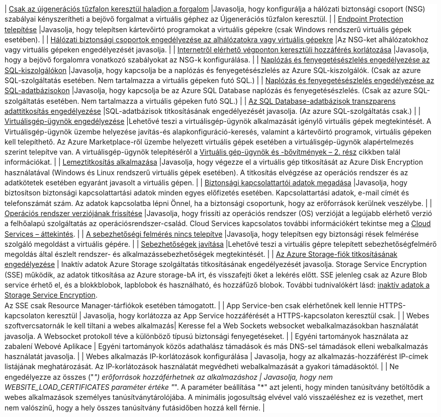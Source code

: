 | [Csak az újgenerációs tűzfalon keresztül haladjon a forgalom](security-center-add-next-generation-firewall.md#route-traffic-through-ngfw-only) |Javasolja, hogy konfigurálja a hálózati biztonsági csoport (NSG) szabályai kényszerítheti a bejövő forgalmat a virtuális géphez az Újgenerációs tűzfalon keresztül. |
| [Endpoint Protection telepítése](security-center-install-endpoint-protection.md) |Javasolja, hogy telepítsen kártevőirtó programokat a virtuális gépekre (csak Windows rendszerű virtuális gépek esetében). |
| [Hálózati biztonsági csoportok engedélyezése az alhálózatokra vagy virtuális gépekre](security-center-enable-network-security-groups.md) |Az NSG-ket alhálózatokhoz vagy virtuális gépeken engedélyezését javasolja. |
| [Internetről elérhető végponton keresztüli hozzáférés korlátozása](security-center-restrict-access-through-internet-facing-endpoints.md) |Javasolja, hogy a bejövő forgalomra vonatkozó szabályokat az NSG-k konfigurálása. |
| [Naplózás és fenyegetésészlelés engedélyezése az SQL-kiszolgálókon](security-center-enable-auditing-on-sql-servers.md) |Javasolja, hogy kapcsolja be a naplózás és fenyegetésészlelés az Azure SQL-kiszolgálók. (Csak az azure SQL-szolgáltatás esetében. Nem tartalmazza a virtuális gépeken futó SQL.) |
| [Naplózás és fenyegetésészlelés engedélyezése az SQL-adatbázisokon](security-center-enable-auditing-on-sql-databases.md) |Javasolja, hogy kapcsolja be az Azure SQL Database naplózás és fenyegetésészlelés. (Csak az azure SQL-szolgáltatás esetében. Nem tartalmazza a virtuális gépeken futó SQL.) |
| [Az SQL Database-adatbázisok transzparens adattitkosítás engedélyezése](security-center-enable-transparent-data-encryption.md) |SQL-adatbázisok titkosításának engedélyezését javasolja. (Az azure SQL-szolgáltatás csak.) |
| [Virtuálisgép-ügynök engedélyezése](security-center-enable-vm-agent.md) |Lehetővé teszi a virtuálisgép-ügynök alkalmazását igénylő virtuális gépek megtekintését. A Virtuálisgép-ügynök üzembe helyezése javítás-és alapkonfiguráció-keresés, valamint a kártevőirtó programok, virtuális gépeken kell telepíthető. Az Azure Marketplace-ről üzembe helyezett virtuális gépek esetében a virtuálisgép-ügynök alapértelmezés szerint telepítve van. A virtuálisgép-ügynök telepítéséről a [Virtuális gép-ügynök és -bővítmények – 2. rész](http://azure.microsoft.com/blog/2014/04/15/vm-agent-and-extensions-part-2/) cikkben talál információkat. |
| [Lemeztitkosítás alkalmazása](security-center-apply-disk-encryption.md) |Javasolja, hogy végezze el a virtuális gép titkosítását az Azure Disk Encryption használatával (Windows és Linux rendszerű virtuális gépek esetében). A titkosítás elvégzése az operációs rendszer és az adatkötetek esetében egyaránt javasolt a virtuális gépen. |
| [Biztonsági kapcsolattartói adatok megadása](security-center-provide-security-contact-details.md) |Javasolja, hogy biztosítson biztonsági kapcsolattartási adatok minden egyes előfizetés esetében. Kapcsolattartási adatok, e-mail címét és telefonszámát szám. Az adatok kapcsolatba lépni Önnel, ha a biztonsági csoportunk, hogy az erőforrások kerülnek veszélybe. |
| [Operációs rendszer verziójának frissítése](security-center-update-os-version.md) |Javasolja, hogy frissíti az operációs rendszer (OS) verzióját a legújabb elérhető verzió a felhőalapú szolgáltatás az operációsrendszer-család.  Cloud Services kapcsolatos további információkért tekintse meg a [Cloud Services – áttekintés](../cloud-services/cloud-services-choose-me.md). |
| [A sebezhetőségi felmérés nincs telepítve](security-center-vulnerability-assessment-recommendations.md) |Javasolja, hogy telepítsen egy biztonsági rések felmérése szolgáló megoldást a virtuális gépére. |
| [Sebezhetőségek javítása](security-center-vulnerability-assessment-recommendations.md#review-the-recommendation) |Lehetővé teszi a virtuális gépre telepített sebezhetőségfelmérő megoldás által észlelt rendszer- és alkalmazássebezhetőségek megtekintését. |
| [Az Azure Storage-fiók titkosításának engedélyezése](security-center-enable-encryption-for-storage-account.md) | Inaktív adatok Azure Storage szolgáltatás titkosításának engedélyezését javasolja. Storage Service Encryption (SSE) működik, az adatok titkosítása az Azure storage-bA írt, és visszafejti őket a lekérés előtt. SSE jelenleg csak az Azure Blob service érhető el, és a blokkblobok, lapblobok és használható, és hozzáfűző blobok. További tudnivalókért lásd: [inaktív adatok a Storage Service Encryption](../storage/common/storage-service-encryption.md).</br>Az SSE csak Resource Manager-tárfiókok esetében támogatott. |
| App Service-ben csak elérhetőnek kell lennie HTTPS-kapcsolaton keresztül | Javasolja, hogy korlátozza az App Service hozzáférését a HTTPS-kapcsolaton keresztül csak. |
| Webes szoftvercsatornák le kell tiltani a webes alkalmazás| Keresse fel a Web Sockets websocket webalkalmazásokban használatát javasolja.  A Websocket protokoll téve a különböző típusú biztonsági fenyegetéseket. |
| Egyéni tartományok használata az zabalení Webové Aplikace | Egyéni tartományok közös adathalász támadások és más DNS-sel támadások elleni webalkalmazás használatát javasolja. |
| Webes alkalmazás IP-korlátozások konfigurálása | Javasolja, hogy az alkalmazás-hozzáférést IP-címek listájának meghatározását.  Az IP-korlátozások használatát megvédheti webalkalmazását a gyakori támadásoktól. |
| Ne engedélyezze az összes ("*") erőforrások hozzáférhetnek az alkalmazáshoz | Javasolja, hogy nem WEBSITE_LOAD_CERTIFICATES paraméter értéke "*". A paraméter beállítása "*" azt jelenti, hogy minden tanúsítvány betöltődik a webes alkalmazások személyes tanúsítványtárolójába.  A minimális jogosultság elvével való visszaéléshez ez is vezethet, mert nem valószínű, hogy a hely összes tanúsítvány futásidőben hozzá kell férnie. |